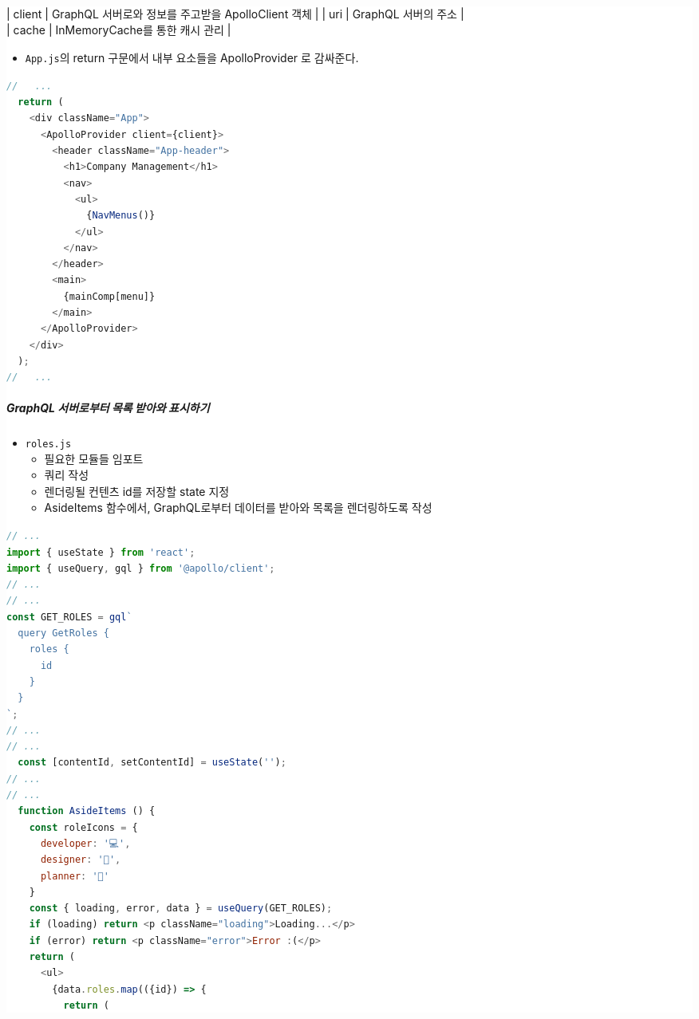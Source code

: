 | client | GraphQL 서버로와 정보를 주고받을 ApolloClient 객체 |
| uri |	GraphQL 서버의 주소 | 	
| cache |	InMemoryCache를 통한 캐시 관리 |
- ``App.js``의 return 구문에서 내부 요소들을 ApolloProvider 로 감싸준다.
```javascript
//   ...
  return (
    <div className="App">
      <ApolloProvider client={client}>
        <header className="App-header">
          <h1>Company Management</h1>
          <nav>
            <ul>
              {NavMenus()}
            </ul>
          </nav>
        </header>
        <main>
          {mainComp[menu]}
        </main>
      </ApolloProvider>
    </div>
  );
//   ...
```
##### GraphQL 서버로부터 목록 받아와 표시하기
- ``roles.js``
  - 필요한 모듈들 임포트
  - 쿼리 작성
  - 렌더링될 컨텐츠 id를 저장할 state 지정
  - AsideItems 함수에서, GraphQL로부터 데이터를 받아와 목록을 렌더링하도록 작성
```javascript
// ...
import { useState } from 'react';
import { useQuery, gql } from '@apollo/client';
// ...
// ...
const GET_ROLES = gql`
  query GetRoles {
    roles {
      id
    }
  }
`;
// ...
// ...
  const [contentId, setContentId] = useState('');
// ...
// ...
  function AsideItems () {
    const roleIcons = {
      developer: '💻',
      designer: '🎨',
      planner: '📝'
    }
    const { loading, error, data } = useQuery(GET_ROLES);
    if (loading) return <p className="loading">Loading...</p>
    if (error) return <p className="error">Error :(</p>
    return (
      <ul>
        {data.roles.map(({id}) => {
          return (
```